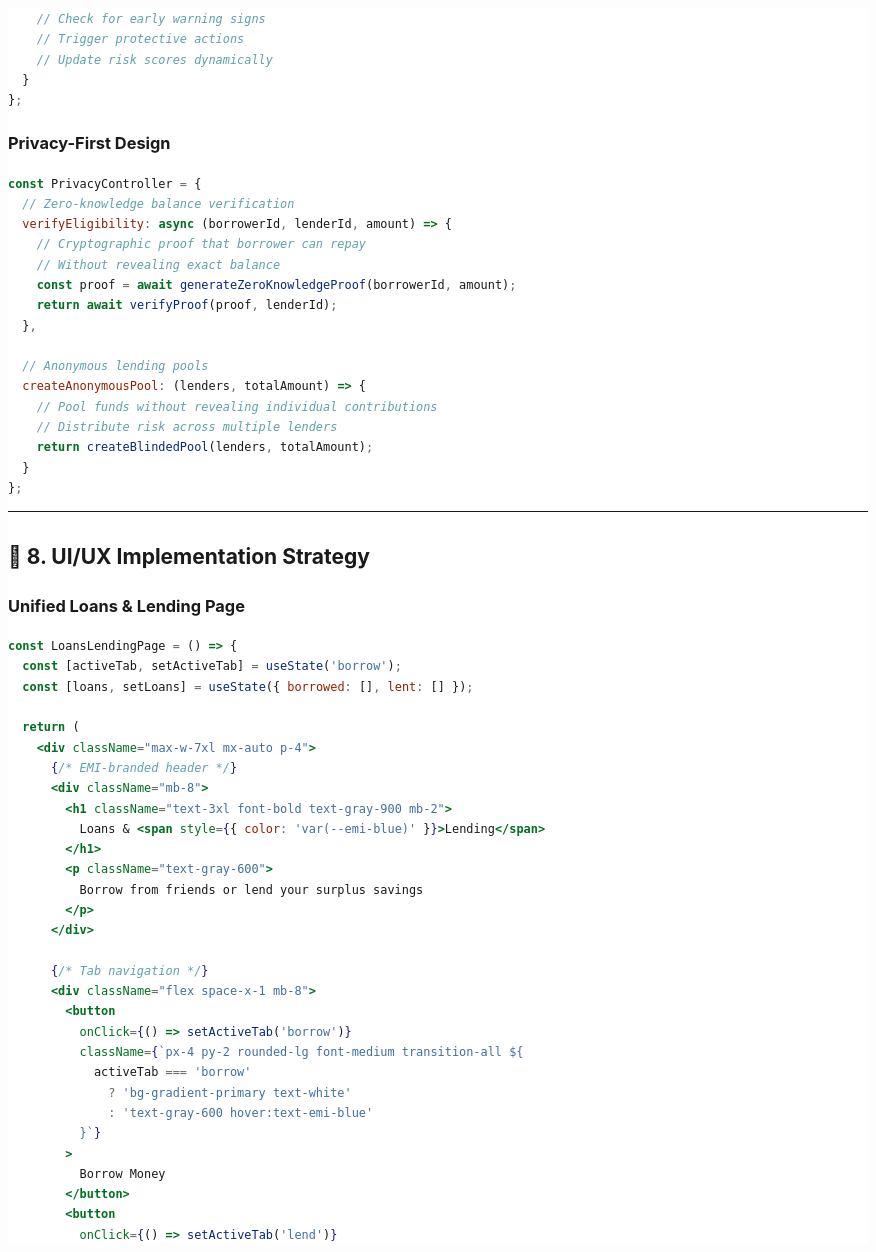 ```javascript
    // Check for early warning signs
    // Trigger protective actions
    // Update risk scores dynamically
  }
};
```

### **Privacy-First Design**
```javascript
const PrivacyController = {
  // Zero-knowledge balance verification
  verifyEligibility: async (borrowerId, lenderId, amount) => {
    // Cryptographic proof that borrower can repay
    // Without revealing exact balance
    const proof = await generateZeroKnowledgeProof(borrowerId, amount);
    return await verifyProof(proof, lenderId);
  },

  // Anonymous lending pools
  createAnonymousPool: (lenders, totalAmount) => {
    // Pool funds without revealing individual contributions
    // Distribute risk across multiple lenders
    return createBlindedPool(lenders, totalAmount);
  }
};
```

---

## 🔹 8. UI/UX Implementation Strategy

### **Unified Loans & Lending Page**
```jsx
const LoansLendingPage = () => {
  const [activeTab, setActiveTab] = useState('borrow');
  const [loans, setLoans] = useState({ borrowed: [], lent: [] });

  return (
    <div className="max-w-7xl mx-auto p-4">
      {/* EMI-branded header */}
      <div className="mb-8">
        <h1 className="text-3xl font-bold text-gray-900 mb-2">
          Loans & <span style={{ color: 'var(--emi-blue)' }}>Lending</span>
        </h1>
        <p className="text-gray-600">
          Borrow from friends or lend your surplus savings
        </p>
      </div>

      {/* Tab navigation */}
      <div className="flex space-x-1 mb-8">
        <button
          onClick={() => setActiveTab('borrow')}
          className={`px-4 py-2 rounded-lg font-medium transition-all ${
            activeTab === 'borrow'
              ? 'bg-gradient-primary text-white'
              : 'text-gray-600 hover:text-emi-blue'
          }`}
        >
          Borrow Money
        </button>
        <button
          onClick={() => setActiveTab('lend')}
```